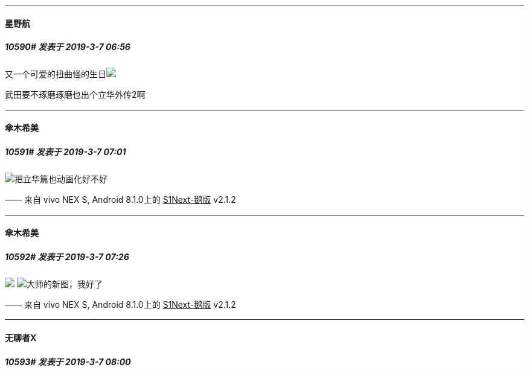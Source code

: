 





-----

####  星野航  
##### 10590#       发表于 2019-3-7 06:56




又一个可爱的扭曲怪的生日<img src="https://static.saraba1st.com/image/smiley/carton2017/117.png" referrerpolicy="no-referrer">

武田要不琢磨琢磨也出个立华外传2啊







-----

####  傘木希美  
##### 10591#       发表于 2019-3-7 07:01



<img src="https://static.saraba1st.com/image/smiley/face2017/009.gif" referrerpolicy="no-referrer">把立华篇也动画化好不好

—— 来自 vivo NEX S, Android 8.1.0上的 [S1Next-鹅版](https://github.com/ykrank/S1-Next/releases) v2.1.2







-----

####  傘木希美  
##### 10592#       发表于 2019-3-7 07:26



<img src="https://i.loli.net/2019/03/07/5c8056f7b1028.jpg" referrerpolicy="no-referrer">
<img src="https://static.saraba1st.com/image/smiley/face2017/033.png" referrerpolicy="no-referrer">大师的新图，我好了

—— 来自 vivo NEX S, Android 8.1.0上的 [S1Next-鹅版](https://github.com/ykrank/S1-Next/releases) v2.1.2







-----

####  无聊者X  
##### 10593#       发表于 2019-3-7 08:00


